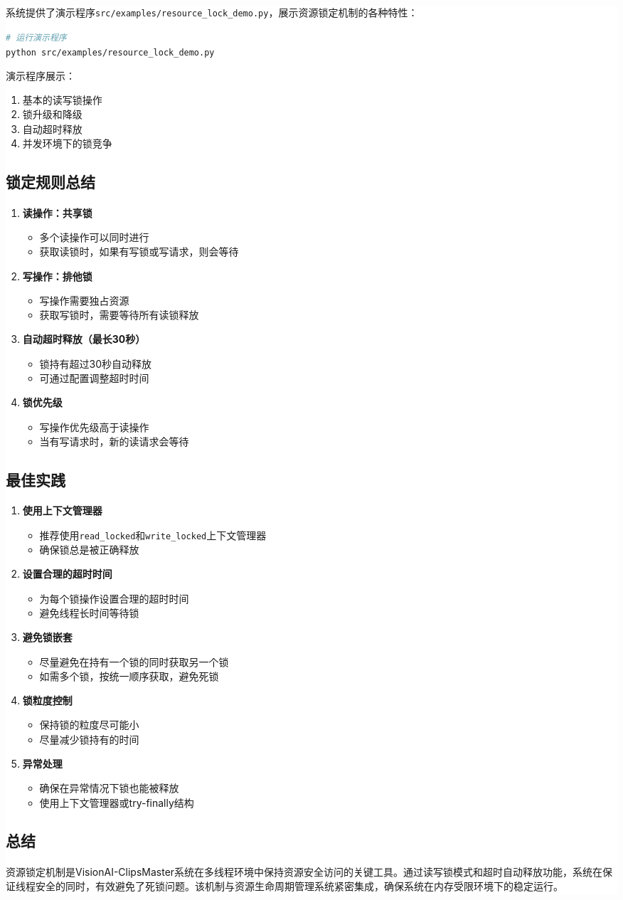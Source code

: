 系统提供了演示程序`src/examples/resource_lock_demo.py`，展示资源锁定机制的各种特性：

```bash
# 运行演示程序
python src/examples/resource_lock_demo.py
```

演示程序展示：
1. 基本的读写锁操作
2. 锁升级和降级
3. 自动超时释放
4. 并发环境下的锁竞争

## 锁定规则总结

1. **读操作：共享锁**
   - 多个读操作可以同时进行
   - 获取读锁时，如果有写锁或写请求，则会等待

2. **写操作：排他锁**
   - 写操作需要独占资源
   - 获取写锁时，需要等待所有读锁释放

3. **自动超时释放（最长30秒）**
   - 锁持有超过30秒自动释放
   - 可通过配置调整超时时间

4. **锁优先级**
   - 写操作优先级高于读操作
   - 当有写请求时，新的读请求会等待

## 最佳实践

1. **使用上下文管理器**
   - 推荐使用`read_locked`和`write_locked`上下文管理器
   - 确保锁总是被正确释放

2. **设置合理的超时时间**
   - 为每个锁操作设置合理的超时时间
   - 避免线程长时间等待锁

3. **避免锁嵌套**
   - 尽量避免在持有一个锁的同时获取另一个锁
   - 如需多个锁，按统一顺序获取，避免死锁

4. **锁粒度控制**
   - 保持锁的粒度尽可能小
   - 尽量减少锁持有的时间

5. **异常处理**
   - 确保在异常情况下锁也能被释放
   - 使用上下文管理器或try-finally结构

## 总结

资源锁定机制是VisionAI-ClipsMaster系统在多线程环境中保持资源安全访问的关键工具。通过读写锁模式和超时自动释放功能，系统在保证线程安全的同时，有效避免了死锁问题。该机制与资源生命周期管理系统紧密集成，确保系统在内存受限环境下的稳定运行。 